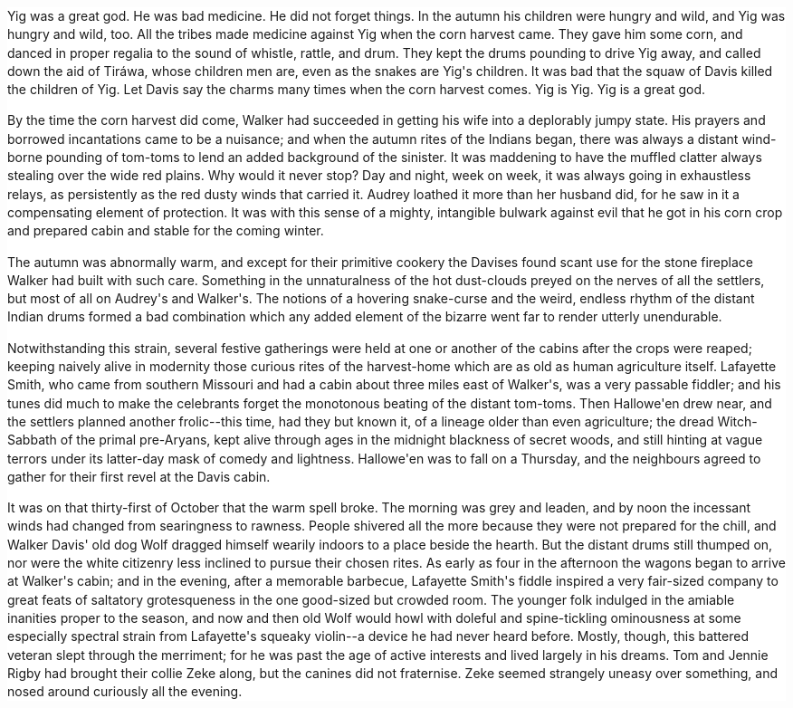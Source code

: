 Yig was a great god. He was bad medicine. He did not forget things. In the
autumn his children were hungry and wild, and Yig was hungry and wild, too. All the tribes made
medicine against Yig when the corn harvest came. They gave him some corn, and danced in proper
regalia to the sound of whistle, rattle, and drum. They kept the drums pounding to drive Yig
away, and called down the aid of Tiráwa, whose children men are, even as the snakes are
Yig's children. It was bad that the squaw of Davis killed the children of Yig. Let Davis
say the charms many times when the corn harvest comes. Yig is Yig. Yig is a great god.

By the time the corn harvest did come, Walker had succeeded in getting his
wife into a deplorably jumpy state. His prayers and borrowed incantations came to be a nuisance;
and when the autumn rites of the Indians began, there was always a distant wind-borne pounding
of tom-toms to lend an added background of the sinister. It was maddening to have the muffled
clatter always stealing over the wide red plains. Why would it never stop? Day and night, week
on week, it was always going in exhaustless relays, as persistently as the red dusty winds that
carried it. Audrey loathed it more than her husband did, for he saw in it a compensating element
of protection. It was with this sense of a mighty, intangible bulwark against evil that he got
in his corn crop and prepared cabin and stable for the coming winter.

The autumn was abnormally warm, and except for their primitive cookery the
Davises found scant use for the stone fireplace Walker had built with such care. Something in
the unnaturalness of the hot dust-clouds preyed on the nerves of all the settlers, but most
of all on Audrey's and Walker's. The notions of a hovering snake-curse and the weird,
endless rhythm of the distant Indian drums formed a bad combination which any added element
of the bizarre went far to render utterly unendurable.

Notwithstanding this strain, several festive gatherings were held at one or
another of the cabins after the crops were reaped; keeping naively alive in modernity those
curious rites of the harvest-home which are as old as human agriculture itself. Lafayette Smith,
who came from southern Missouri and had a cabin about three miles east of Walker's, was
a very passable fiddler; and his tunes did much to make the celebrants forget the monotonous
beating of the distant tom-toms. Then Hallowe'en drew near, and the settlers planned another
frolic--this time, had they but known it, of a lineage older than even agriculture; the
dread Witch-Sabbath of the primal pre-Aryans, kept alive through ages in the midnight blackness
of secret woods, and still hinting at vague terrors under its latter-day mask of comedy and
lightness. Hallowe'en was to fall on a Thursday, and the neighbours agreed to gather for
their first revel at the Davis cabin.

It was on that thirty-first of October that the warm spell broke. The morning
was grey and leaden, and by noon the incessant winds had changed from searingness to rawness.
People shivered all the more because they were not prepared for the chill, and Walker Davis'
old dog Wolf dragged himself wearily indoors to a place beside the hearth. But the distant drums
still thumped on, nor were the white citizenry less inclined to pursue their chosen rites. As
early as four in the afternoon the wagons began to arrive at Walker's cabin; and in the
evening, after a memorable barbecue, Lafayette Smith's fiddle inspired a very fair-sized
company to great feats of saltatory grotesqueness in the one good-sized but crowded room. The
younger folk indulged in the amiable inanities proper to the season, and now and then old Wolf
would howl with doleful and spine-tickling ominousness at some especially spectral strain from
Lafayette's squeaky violin--a device he had never heard before. Mostly, though, this
battered veteran slept through the merriment; for he was past the age of active interests and
lived largely in his dreams. Tom and Jennie Rigby had brought their collie Zeke along, but the
canines did not fraternise. Zeke seemed strangely uneasy over something, and nosed around curiously
all the evening.
